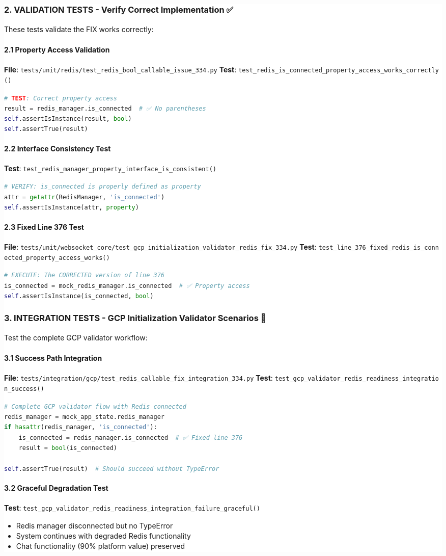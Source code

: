 ### 2. VALIDATION TESTS - Verify Correct Implementation ✅

These tests validate the FIX works correctly:

#### 2.1 Property Access Validation  
**File**: `tests/unit/redis/test_redis_bool_callable_issue_334.py`
**Test**: `test_redis_is_connected_property_access_works_correctly()`
```python
# TEST: Correct property access
result = redis_manager.is_connected  # ✅ No parentheses
self.assertIsInstance(result, bool)
self.assertTrue(result)
```

#### 2.2 Interface Consistency Test
**Test**: `test_redis_manager_property_interface_is_consistent()`
```python
# VERIFY: is_connected is properly defined as property
attr = getattr(RedisManager, 'is_connected')
self.assertIsInstance(attr, property)
```

#### 2.3 Fixed Line 376 Test
**File**: `tests/unit/websocket_core/test_gcp_initialization_validator_redis_fix_334.py`
**Test**: `test_line_376_fixed_redis_is_connected_property_access_works()`
```python
# EXECUTE: The CORRECTED version of line 376
is_connected = mock_redis_manager.is_connected  # ✅ Property access
self.assertIsInstance(is_connected, bool)
```

### 3. INTEGRATION TESTS - GCP Initialization Validator Scenarios 🔗

Test the complete GCP validator workflow:

#### 3.1 Success Path Integration
**File**: `tests/integration/gcp/test_redis_callable_fix_integration_334.py`
**Test**: `test_gcp_validator_redis_readiness_integration_success()`
```python
# Complete GCP validator flow with Redis connected
redis_manager = mock_app_state.redis_manager
if hasattr(redis_manager, 'is_connected'):
    is_connected = redis_manager.is_connected  # ✅ Fixed line 376
    result = bool(is_connected)
    
self.assertTrue(result)  # Should succeed without TypeError
```

#### 3.2 Graceful Degradation Test  
**Test**: `test_gcp_validator_redis_readiness_integration_failure_graceful()`
- Redis manager disconnected but no TypeError
- System continues with degraded Redis functionality
- Chat functionality (90% platform value) preserved
